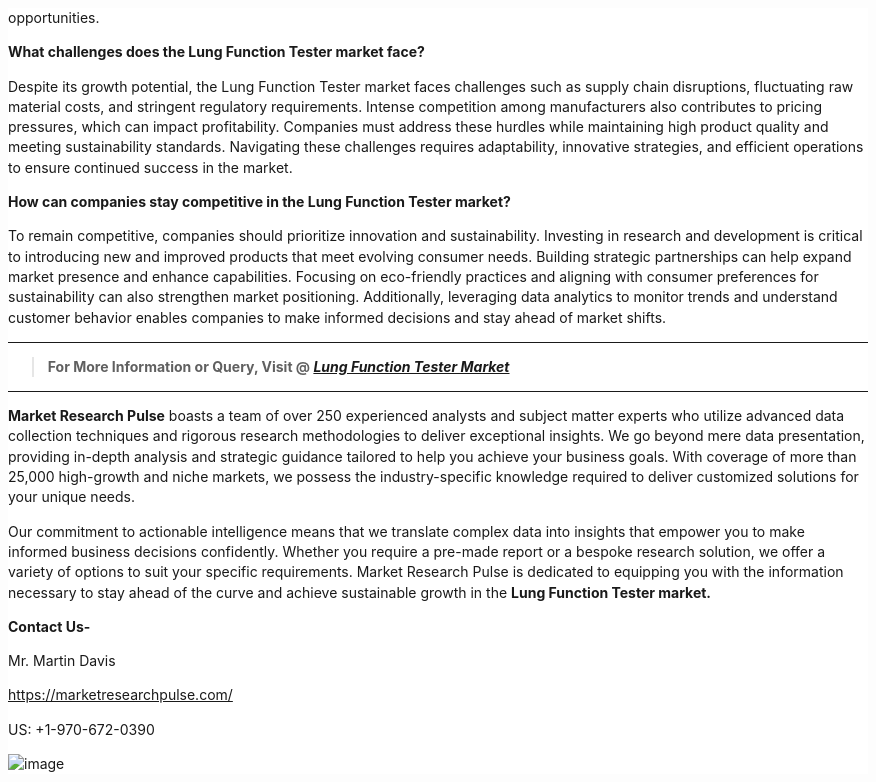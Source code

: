 opportunities.</p><p><strong>What challenges does the Lung Function Tester market face?</strong></p><p>Despite its growth potential, the Lung Function Tester market faces challenges such as supply chain disruptions, fluctuating raw material costs, and stringent regulatory requirements. Intense competition among manufacturers also contributes to pricing pressures, which can impact profitability. Companies must address these hurdles while maintaining high product quality and meeting sustainability standards. Navigating these challenges requires adaptability, innovative strategies, and efficient operations to ensure continued success in the market.</p><p><strong>How can companies stay competitive in the Lung Function Tester market?</strong></p><p>To remain competitive, companies should prioritize innovation and sustainability. Investing in research and development is critical to introducing new and improved products that meet evolving consumer needs. Building strategic partnerships can help expand market presence and enhance capabilities. Focusing on eco-friendly practices and aligning with consumer preferences for sustainability can also strengthen market positioning. Additionally, leveraging data analytics to monitor trends and understand customer behavior enables companies to make informed decisions and stay ahead of market shifts.</p><hr /><blockquote><p><strong>For More Information or Query, Visit @&nbsp;<em><a href="https://marketresearchpulse.com/report/30395/lung-function-tester-market?utm_source=Linkedin&utm_medium=0111">Lung Function Tester Market</a></em></strong></p></blockquote><hr /><p><strong>Market Research Pulse</strong> boasts a team of over 250 experienced analysts and subject matter experts who utilize advanced data collection techniques and rigorous research methodologies to deliver exceptional insights. We go beyond mere data presentation, providing in-depth analysis and strategic guidance tailored to help you achieve your business goals. With coverage of more than 25,000 high-growth and niche markets, we possess the industry-specific knowledge required to deliver customized solutions for your unique needs.</p><p>Our commitment to actionable intelligence means that we translate complex data into insights that empower you to make informed business decisions confidently. Whether you require a pre-made report or a bespoke research solution, we offer a variety of options to suit your specific requirements. Market Research Pulse is dedicated to equipping you with the information necessary to stay ahead of the curve and achieve sustainable growth in the <strong>Lung Function Tester market.</strong></p><p><strong>Contact Us-</strong></p><p>Mr. Martin Davis</p><p>https://marketresearchpulse.com/</p><p>US: +1-970-672-0390</p>
![image](https://github.com/user-attachments/assets/976910a3-6121-48f8-a2a3-c72fc17dc840)
